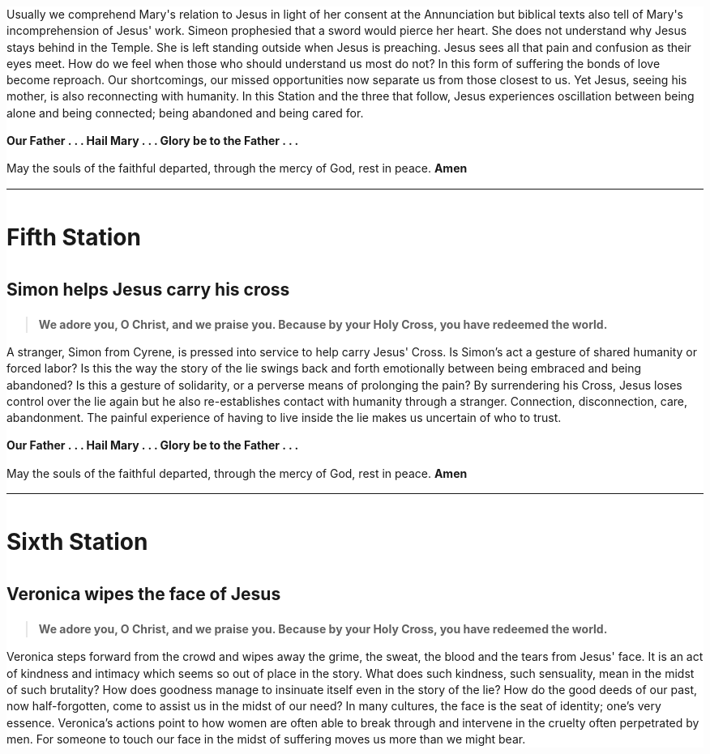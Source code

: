 Usually we comprehend Mary's relation to Jesus in light of her consent at the Annunciation but biblical texts also tell of Mary's incomprehension of Jesus' work. Simeon prophesied that a sword would pierce her heart. She does not understand why Jesus stays behind in the Temple. She is left standing outside when Jesus is preaching. Jesus sees all that pain and confusion as their eyes meet. How do we feel when those who should understand us most do not? In this form of suffering the bonds of love become reproach. Our shortcomings, our missed opportunities now separate us from those closest to us. Yet Jesus, seeing his mother, is also reconnecting with humanity. In this Station and the three that follow, Jesus experiences oscillation between being alone and being connected; being abandoned and being cared for.

**Our Father . . . Hail Mary . . . Glory be to the Father . . .**

May the souls of the faithful departed, through the mercy of God, rest in peace. **Amen**

---------------------------


 
# Fifth Station
## Simon helps Jesus carry his cross

> **We adore you, O Christ, and we praise you.
> Because by your Holy Cross, you have redeemed the world.**

A stranger, Simon from Cyrene, is pressed into service to help carry Jesus' Cross. Is Simon’s act a gesture of shared humanity or forced labor? Is this the way the story of the lie swings back and forth emotionally between being embraced and being abandoned? Is this a gesture of solidarity, or a perverse means of prolonging the pain? By surrendering his Cross, Jesus loses control over the lie again but he also re-establishes contact with humanity through a stranger. Connection, disconnection, care, abandonment. The painful experience of having to live inside the lie makes us uncertain of who to trust.

**Our Father . . . Hail Mary . . . Glory be to the Father . . .**

May the souls of the faithful departed, through the mercy of God, rest in peace. **Amen**

---------------------------

 
# Sixth Station
## Veronica wipes the face of Jesus

> **We adore you, O Christ, and we praise you.
> Because by your Holy Cross, you have redeemed the world.**

Veronica steps forward from the crowd and wipes away the grime, the sweat, the blood and the tears from Jesus' face. It is an act of kindness and intimacy which seems so out of place in the story. What does such kindness, such sensuality, mean in the midst of such brutality? How does goodness manage to insinuate itself even in the story of the lie? How do the good deeds of our past, now half-forgotten, come to assist us in the midst of our need? In many cultures, the face is the seat of identity; one’s very essence. Veronica’s actions point to how women are often able to break through and intervene in the cruelty often perpetrated by men. For someone to touch our face in the midst of suffering moves us more than we might bear.
